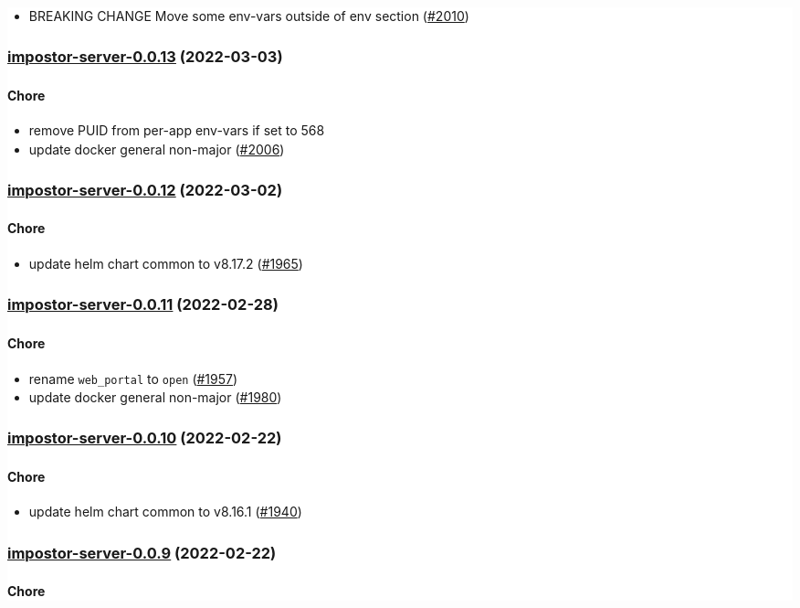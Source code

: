 * BREAKING CHANGE Move some env-vars outside of env section ([#2010](https://github.com/truecharts/apps/issues/2010))



<a name="impostor-server-0.0.13"></a>
### [impostor-server-0.0.13](https://github.com/truecharts/apps/compare/impostor-server-0.0.12...impostor-server-0.0.13) (2022-03-03)

#### Chore

* remove PUID from per-app env-vars if set to 568
* update docker general non-major ([#2006](https://github.com/truecharts/apps/issues/2006))



<a name="impostor-server-0.0.12"></a>
### [impostor-server-0.0.12](https://github.com/truecharts/apps/compare/impostor-server-0.0.11...impostor-server-0.0.12) (2022-03-02)

#### Chore

* update helm chart common to v8.17.2 ([#1965](https://github.com/truecharts/apps/issues/1965))



<a name="impostor-server-0.0.11"></a>
### [impostor-server-0.0.11](https://github.com/truecharts/apps/compare/impostor-server-0.0.10...impostor-server-0.0.11) (2022-02-28)

#### Chore

* rename `web_portal` to `open` ([#1957](https://github.com/truecharts/apps/issues/1957))
* update docker general non-major ([#1980](https://github.com/truecharts/apps/issues/1980))



<a name="impostor-server-0.0.10"></a>
### [impostor-server-0.0.10](https://github.com/truecharts/apps/compare/impostor-server-0.0.9...impostor-server-0.0.10) (2022-02-22)

#### Chore

* update helm chart common to v8.16.1 ([#1940](https://github.com/truecharts/apps/issues/1940))



<a name="impostor-server-0.0.9"></a>
### [impostor-server-0.0.9](https://github.com/truecharts/apps/compare/impostor-server-0.0.8...impostor-server-0.0.9) (2022-02-22)

#### Chore
